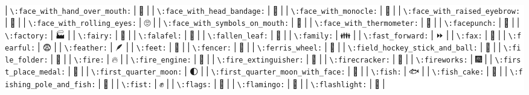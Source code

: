 | `\:face_with_hand_over_mouth:` | 🤭 |
| `\:face_with_head_bandage:` | 🤕 |
| `\:face_with_monocle:` | 🧐 |
| `\:face_with_raised_eyebrow:` | 🤨 |
| `\:face_with_rolling_eyes:` | 🙄 |
| `\:face_with_symbols_on_mouth:` | 🤬 |
| `\:face_with_thermometer:` | 🤒 |
| `\:facepunch:` | 👊 |
| `\:factory:` | 🏭 |
| `\:fairy:` | 🧚 |
| `\:falafel:` | 🧆 |
| `\:fallen_leaf:` | 🍂 |
| `\:family:` | 👪 |
| `\:fast_forward:` | ⏩ |
| `\:fax:` | 📠 |
| `\:fearful:` | 😨 |
| `\:feather:` | 🪶 |
| `\:feet:` | 🐾 |
| `\:fencer:` | 🤺 |
| `\:ferris_wheel:` | 🎡 |
| `\:field_hockey_stick_and_ball:` | 🏑 |
| `\:file_folder:` | 📁 |
| `\:fire:` | 🔥 |
| `\:fire_engine:` | 🚒 |
| `\:fire_extinguisher:` | 🧯 |
| `\:firecracker:` | 🧨 |
| `\:fireworks:` | 🎆 |
| `\:first_place_medal:` | 🥇 |
| `\:first_quarter_moon:` | 🌓 |
| `\:first_quarter_moon_with_face:` | 🌛 |
| `\:fish:` | 🐟 |
| `\:fish_cake:` | 🍥 |
| `\:fishing_pole_and_fish:` | 🎣 |
| `\:fist:` | ✊ |
| `\:flags:` | 🎏 |
| `\:flamingo:` | 🦩 |
| `\:flashlight:` | 🔦 |